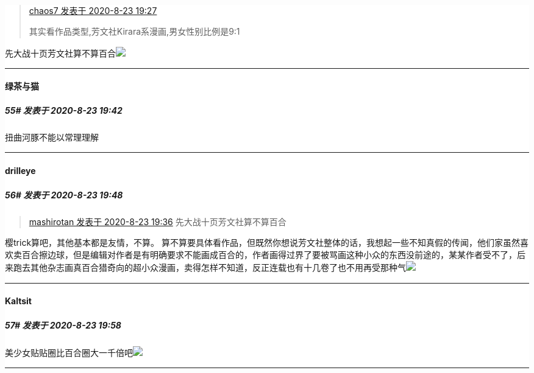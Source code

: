 

<blockquote><a href="httphttps://bbs.saraba1st.com/2b/forum.php?mod=redirect&amp;goto=findpost&amp;pid=48527482&amp;ptid=1956107" target="_blank">chaos7 发表于 2020-8-23 19:27</a>

其实看作品类型,芳文社Kirara系漫画,男女性别比例是9:1</blockquote>
先大战十页芳文社算不算百合<img src="https://static.saraba1st.com/image/smiley/face2017/065.png" referrerpolicy="no-referrer">







-----

####  绿茶与猫  
##### 55#       发表于 2020-8-23 19:42




扭曲河豚不能以常理理解







-----

####  drilleye  
##### 56#       发表于 2020-8-23 19:48



<blockquote><a href="httphttps://bbs.saraba1st.com/2b/forum.php?mod=redirect&amp;goto=findpost&amp;pid=48527544&amp;ptid=1956107" target="_blank">mashirotan 发表于 2020-8-23 19:36</a>
先大战十页芳文社算不算百合</blockquote>
樱trick算吧，其他基本都是友情，不算。
算不算要具体看作品，但既然你想说芳文社整体的话，我想起一些不知真假的传闻，他们家虽然喜欢卖百合擦边球，但是编辑对作者是有明确要求不能画成百合的，作者画得过界了要被骂画这种小众的东西没前途的，某某作者受不了，后来跑去其他杂志画真百合猎奇向的超小众漫画，卖得怎样不知道，反正连载也有十几卷了也不用再受那种气<img src="https://static.saraba1st.com/image/smiley/face2017/067.png" referrerpolicy="no-referrer">







-----

####  Kaltsit  
##### 57#       发表于 2020-8-23 19:58




美少女贴贴圈比百合圈大一千倍吧<img src="https://static.saraba1st.com/image/smiley/face2017/067.png" referrerpolicy="no-referrer">







-----
